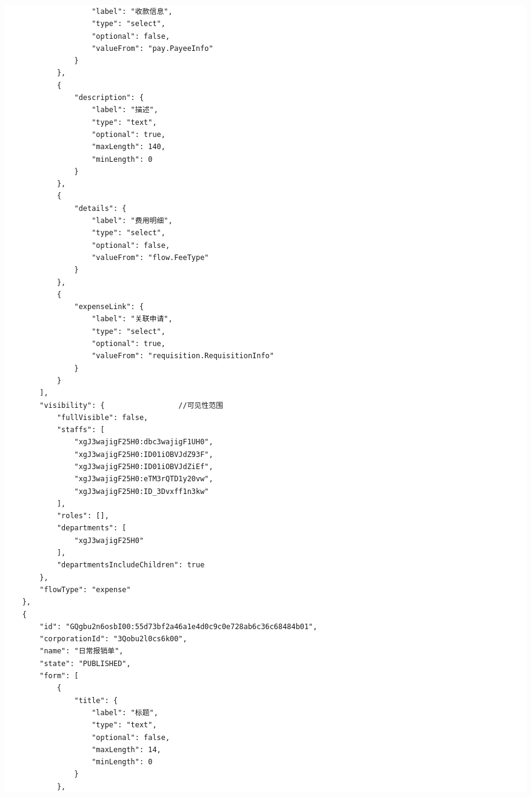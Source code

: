                         "label": "收款信息",
                        "type": "select",
                        "optional": false,
                        "valueFrom": "pay.PayeeInfo"
                    }
                },
                {
                    "description": {
                        "label": "描述",
                        "type": "text",
                        "optional": true,
                        "maxLength": 140,
                        "minLength": 0
                    }
                },
                {
                    "details": {
                        "label": "费用明细",
                        "type": "select",
                        "optional": false,
                        "valueFrom": "flow.FeeType"
                    }
                },
                {
                    "expenseLink": {
                        "label": "关联申请",
                        "type": "select",
                        "optional": true,
                        "valueFrom": "requisition.RequisitionInfo"
                    }
                }
            ],
            "visibility": {                 //可见性范围
                "fullVisible": false,
                "staffs": [
                    "xgJ3wajigF25H0:dbc3wajigF1UH0",
                    "xgJ3wajigF25H0:ID01iOBVJdZ93F",
                    "xgJ3wajigF25H0:ID01iOBVJdZiEf",
                    "xgJ3wajigF25H0:eTM3rQTD1y20vw",
                    "xgJ3wajigF25H0:ID_3Dvxff1n3kw"
                ],
                "roles": [],
                "departments": [
                    "xgJ3wajigF25H0"
                ],
                "departmentsIncludeChildren": true
            },
            "flowType": "expense"
        },
        {
            "id": "GQgbu2n6osbI00:55d73bf2a46a1e4d0c9c0e728ab6c36c68484b01",
            "corporationId": "3Qobu2l0cs6k00",
            "name": "日常报销单",
            "state": "PUBLISHED",
            "form": [
                {
                    "title": {
                        "label": "标题",
                        "type": "text",
                        "optional": false,
                        "maxLength": 14,
                        "minLength": 0
                    }
                },